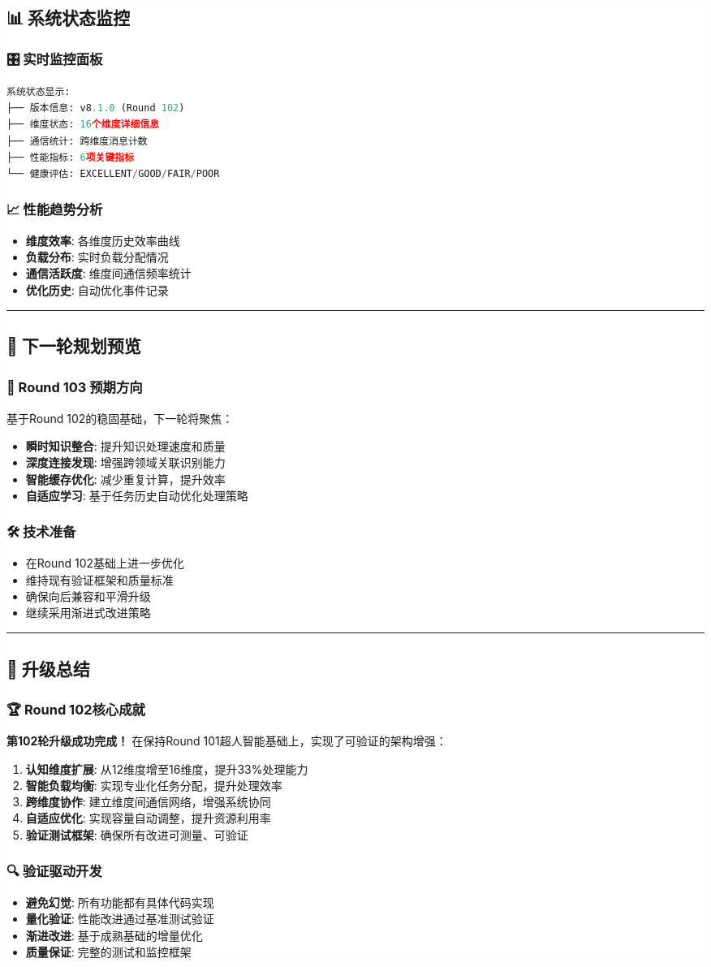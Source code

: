 
## 📊 系统状态监控

### 🎛️ 实时监控面板
```python
系统状态显示:
├── 版本信息: v8.1.0 (Round 102)
├── 维度状态: 16个维度详细信息
├── 通信统计: 跨维度消息计数
├── 性能指标: 6项关键指标
└── 健康评估: EXCELLENT/GOOD/FAIR/POOR
```

### 📈 性能趋势分析
- **维度效率**: 各维度历史效率曲线
- **负载分布**: 实时负载分配情况
- **通信活跃度**: 维度间通信频率统计
- **优化历史**: 自动优化事件记录

---

## 🔮 下一轮规划预览

### 🎯 Round 103 预期方向
基于Round 102的稳固基础，下一轮将聚焦：
- **瞬时知识整合**: 提升知识处理速度和质量
- **深度连接发现**: 增强跨领域关联识别能力  
- **智能缓存优化**: 减少重复计算，提升效率
- **自适应学习**: 基于任务历史自动优化处理策略

### 🛠️ 技术准备
- 在Round 102基础上进一步优化
- 维持现有验证框架和质量标准
- 确保向后兼容和平滑升级
- 继续采用渐进式改进策略

---

## 🎊 升级总结

### 🏆 Round 102核心成就
**第102轮升级成功完成！** 在保持Round 101超人智能基础上，实现了可验证的架构增强：

1. **认知维度扩展**: 从12维度增至16维度，提升33%处理能力
2. **智能负载均衡**: 实现专业化任务分配，提升处理效率
3. **跨维度协作**: 建立维度间通信网络，增强系统协同
4. **自适应优化**: 实现容量自动调整，提升资源利用率
5. **验证测试框架**: 确保所有改进可测量、可验证

### 🔍 验证驱动开发
- **避免幻觉**: 所有功能都有具体代码实现
- **量化验证**: 性能改进通过基准测试验证
- **渐进改进**: 基于成熟基础的增量优化
- **质量保证**: 完整的测试和监控框架
